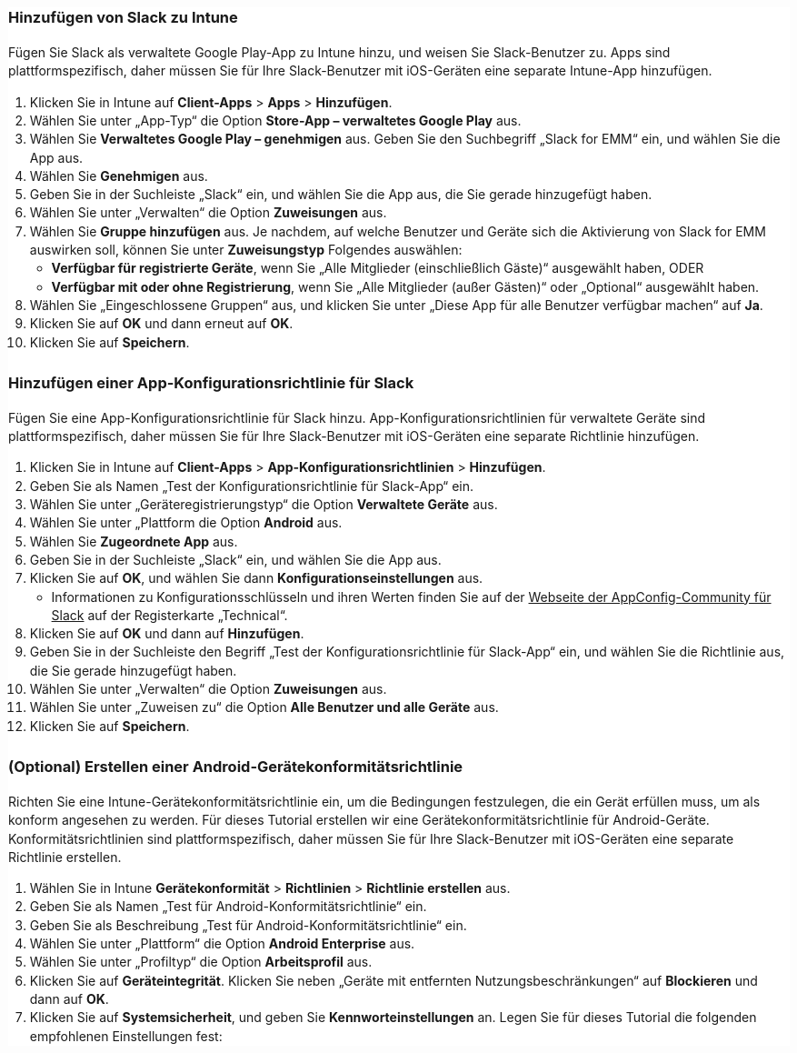 ### <a name="add-slack-to-intune"></a>Hinzufügen von Slack zu Intune
Fügen Sie Slack als verwaltete Google Play-App zu Intune hinzu, und weisen Sie Slack-Benutzer zu. Apps sind plattformspezifisch, daher müssen Sie für Ihre Slack-Benutzer mit iOS-Geräten eine separate Intune-App hinzufügen.
1. Klicken Sie in Intune auf **Client-Apps** > **Apps** > **Hinzufügen**.
2. Wählen Sie unter „App-Typ“ die Option **Store-App – verwaltetes Google Play** aus.
3. Wählen Sie **Verwaltetes Google Play – genehmigen** aus. Geben Sie den Suchbegriff „Slack for EMM“ ein, und wählen Sie die App aus.
4. Wählen Sie **Genehmigen** aus.
5. Geben Sie in der Suchleiste „Slack“ ein, und wählen Sie die App aus, die Sie gerade hinzugefügt haben.
6. Wählen Sie unter „Verwalten“ die Option **Zuweisungen** aus.
7. Wählen Sie **Gruppe hinzufügen** aus. Je nachdem, auf welche Benutzer und Geräte sich die Aktivierung von Slack for EMM auswirken soll, können Sie unter **Zuweisungstyp** Folgendes auswählen:
    - **Verfügbar für registrierte Geräte**, wenn Sie „Alle Mitglieder (einschließlich Gäste)“ ausgewählt haben, ODER
    - **Verfügbar mit oder ohne Registrierung**, wenn Sie „Alle Mitglieder (außer Gästen)“ oder „Optional“ ausgewählt haben.
8. Wählen Sie „Eingeschlossene Gruppen“ aus, und klicken Sie unter „Diese App für alle Benutzer verfügbar machen“ auf **Ja**.
9. Klicken Sie auf **OK** und dann erneut auf **OK**.
10. Klicken Sie auf **Speichern**.

### <a name="add-an-app-configuration-policy-for-slack"></a>Hinzufügen einer App-Konfigurationsrichtlinie für Slack
Fügen Sie eine App-Konfigurationsrichtlinie für Slack hinzu. App-Konfigurationsrichtlinien für verwaltete Geräte sind plattformspezifisch, daher müssen Sie für Ihre Slack-Benutzer mit iOS-Geräten eine separate Richtlinie hinzufügen.
1. Klicken Sie in Intune auf **Client-Apps** > **App-Konfigurationsrichtlinien** > **Hinzufügen**.
2. Geben Sie als Namen „Test der Konfigurationsrichtlinie für Slack-App“ ein.
3. Wählen Sie unter „Geräteregistrierungstyp“ die Option **Verwaltete Geräte** aus.
4. Wählen Sie unter „Plattform die Option **Android** aus.
5. Wählen Sie **Zugeordnete App** aus.
6. Geben Sie in der Suchleiste „Slack“ ein, und wählen Sie die App aus.
7. Klicken Sie auf **OK**, und wählen Sie dann **Konfigurationseinstellungen** aus.
    - Informationen zu Konfigurationsschlüsseln und ihren Werten finden Sie auf der [Webseite der AppConfig-Community für Slack](https://www.appconfig.org/company/slack/) auf der Registerkarte „Technical“.
8. Klicken Sie auf **OK** und dann auf **Hinzufügen**.
9. Geben Sie in der Suchleiste den Begriff „Test der Konfigurationsrichtlinie für Slack-App“ ein, und wählen Sie die Richtlinie aus, die Sie gerade hinzugefügt haben.
10. Wählen Sie unter „Verwalten“ die Option **Zuweisungen** aus.
11. Wählen Sie unter „Zuweisen zu“ die Option **Alle Benutzer und alle Geräte** aus.
12. Klicken Sie auf **Speichern**.

### <a name="optional-create-an-android-device-compliance-policy"></a>(Optional) Erstellen einer Android-Gerätekonformitätsrichtlinie
Richten Sie eine Intune-Gerätekonformitätsrichtlinie ein, um die Bedingungen festzulegen, die ein Gerät erfüllen muss, um als konform angesehen zu werden. Für dieses Tutorial erstellen wir eine Gerätekonformitätsrichtlinie für Android-Geräte. Konformitätsrichtlinien sind plattformspezifisch, daher müssen Sie für Ihre Slack-Benutzer mit iOS-Geräten eine separate Richtlinie erstellen.
1. Wählen Sie in Intune **Gerätekonformität** > **Richtlinien** > **Richtlinie erstellen** aus.
2. Geben Sie als Namen „Test für Android-Konformitätsrichtlinie“ ein.
3. Geben Sie als Beschreibung „Test für Android-Konformitätsrichtlinie“ ein.
4. Wählen Sie unter „Plattform“ die Option **Android Enterprise** aus.
5. Wählen Sie unter „Profiltyp“ die Option **Arbeitsprofil** aus.
6. Klicken Sie auf **Geräteintegrität**. Klicken Sie neben „Geräte mit entfernten Nutzungsbeschränkungen“ auf **Blockieren** und dann auf **OK**.
7. Klicken Sie auf **Systemsicherheit**, und geben Sie **Kennworteinstellungen** an. Legen Sie für dieses Tutorial die folgenden empfohlenen Einstellungen fest: